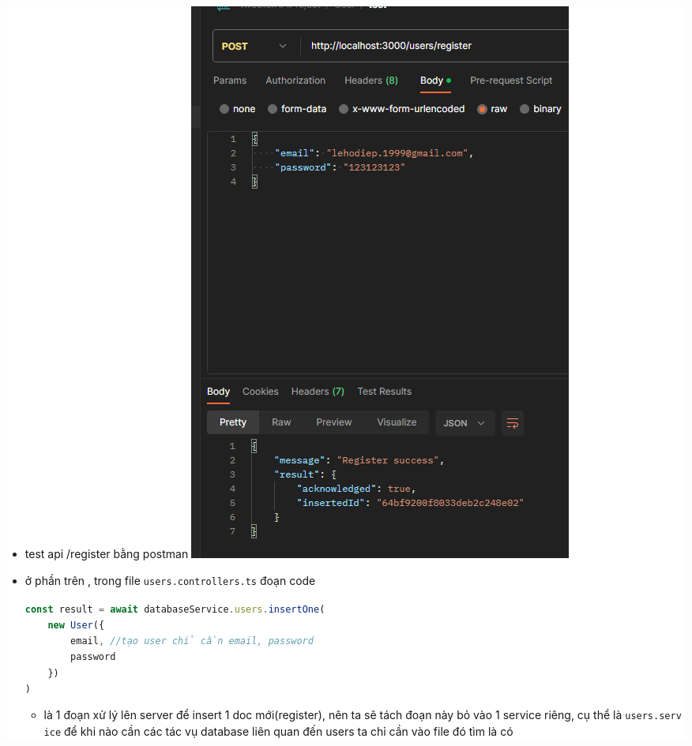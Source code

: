 -   test api /register bằng postman
    ![Alt text](./attachments/image-21.png)

-   ở phần trên , trong file `users.controllers.ts`
    đoạn code

    ```ts
    const result = await databaseService.users.insertOne(
        new User({
            email, //tạo user chỉ cần email, password
            password
        })
    )
    ```

    -   là 1 đoạn xử lý lên server để insert 1 doc mới(register), nên ta sẽ tách đoạn này bỏ vào 1 service riêng, cụ thể là `users.service` để khi nào cần các tác vụ database liên quan đến users ta chỉ cần vào file đó tìm là có
